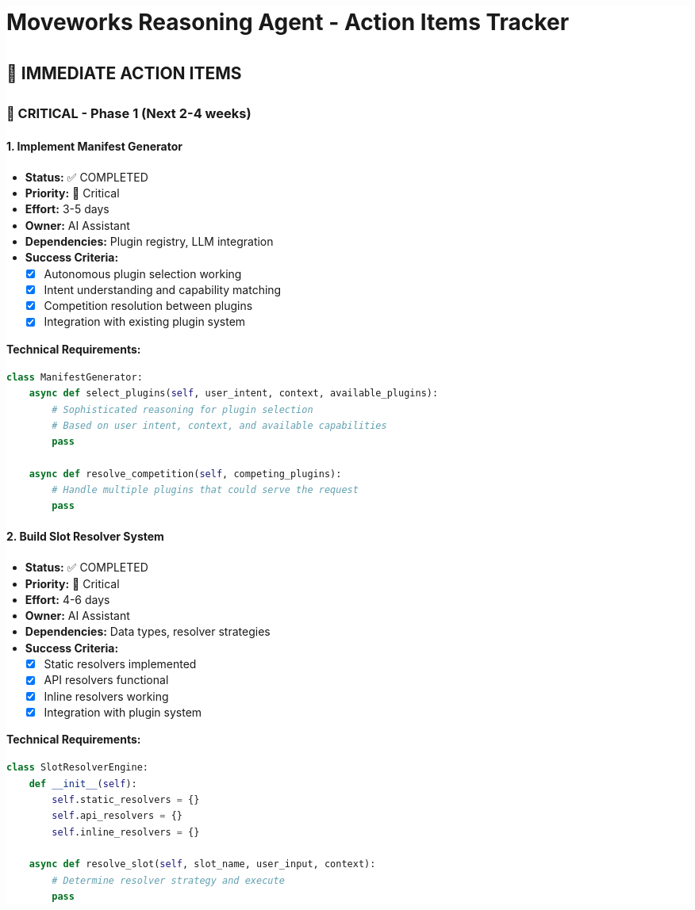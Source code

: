 # Moveworks Reasoning Agent - Action Items Tracker

## 🎯 **IMMEDIATE ACTION ITEMS**

### **🔴 CRITICAL - Phase 1 (Next 2-4 weeks)**

#### **1. Implement Manifest Generator**
- **Status:** ✅ COMPLETED
- **Priority:** 🔴 Critical
- **Effort:** 3-5 days
- **Owner:** AI Assistant
- **Dependencies:** Plugin registry, LLM integration
- **Success Criteria:**
  - [x] Autonomous plugin selection working
  - [x] Intent understanding and capability matching
  - [x] Competition resolution between plugins
  - [x] Integration with existing plugin system

**Technical Requirements:**
```python
class ManifestGenerator:
    async def select_plugins(self, user_intent, context, available_plugins):
        # Sophisticated reasoning for plugin selection
        # Based on user intent, context, and available capabilities
        pass
    
    async def resolve_competition(self, competing_plugins):
        # Handle multiple plugins that could serve the request
        pass
```

#### **2. Build Slot Resolver System**
- **Status:** ✅ COMPLETED
- **Priority:** 🔴 Critical
- **Effort:** 4-6 days
- **Owner:** AI Assistant
- **Dependencies:** Data types, resolver strategies
- **Success Criteria:**
  - [x] Static resolvers implemented
  - [x] API resolvers functional
  - [x] Inline resolvers working
  - [x] Integration with plugin system

**Technical Requirements:**
```python
class SlotResolverEngine:
    def __init__(self):
        self.static_resolvers = {}
        self.api_resolvers = {}
        self.inline_resolvers = {}
    
    async def resolve_slot(self, slot_name, user_input, context):
        # Determine resolver strategy and execute
        pass
```
